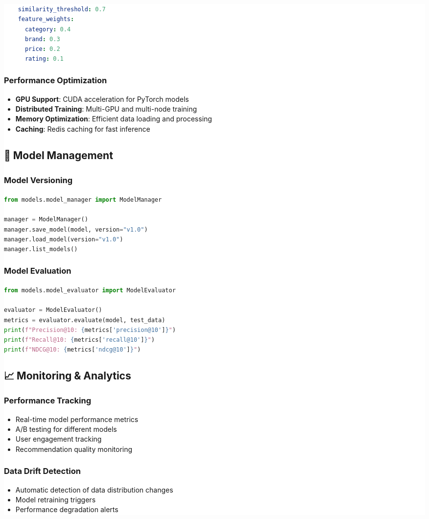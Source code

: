 ```yaml
    similarity_threshold: 0.7
    feature_weights:
      category: 0.4
      brand: 0.3
      price: 0.2
      rating: 0.1
```

### **Performance Optimization**
- **GPU Support**: CUDA acceleration for PyTorch models
- **Distributed Training**: Multi-GPU and multi-node training
- **Memory Optimization**: Efficient data loading and processing
- **Caching**: Redis caching for fast inference

## 🔧 **Model Management**

### **Model Versioning**
```python
from models.model_manager import ModelManager

manager = ModelManager()
manager.save_model(model, version="v1.0")
manager.load_model(version="v1.0")
manager.list_models()
```

### **Model Evaluation**
```python
from models.model_evaluator import ModelEvaluator

evaluator = ModelEvaluator()
metrics = evaluator.evaluate(model, test_data)
print(f"Precision@10: {metrics['precision@10']}")
print(f"Recall@10: {metrics['recall@10']}")
print(f"NDCG@10: {metrics['ndcg@10']}")
```

## 📈 **Monitoring & Analytics**

### **Performance Tracking**
- Real-time model performance metrics
- A/B testing for different models
- User engagement tracking
- Recommendation quality monitoring

### **Data Drift Detection**
- Automatic detection of data distribution changes
- Model retraining triggers
- Performance degradation alerts
